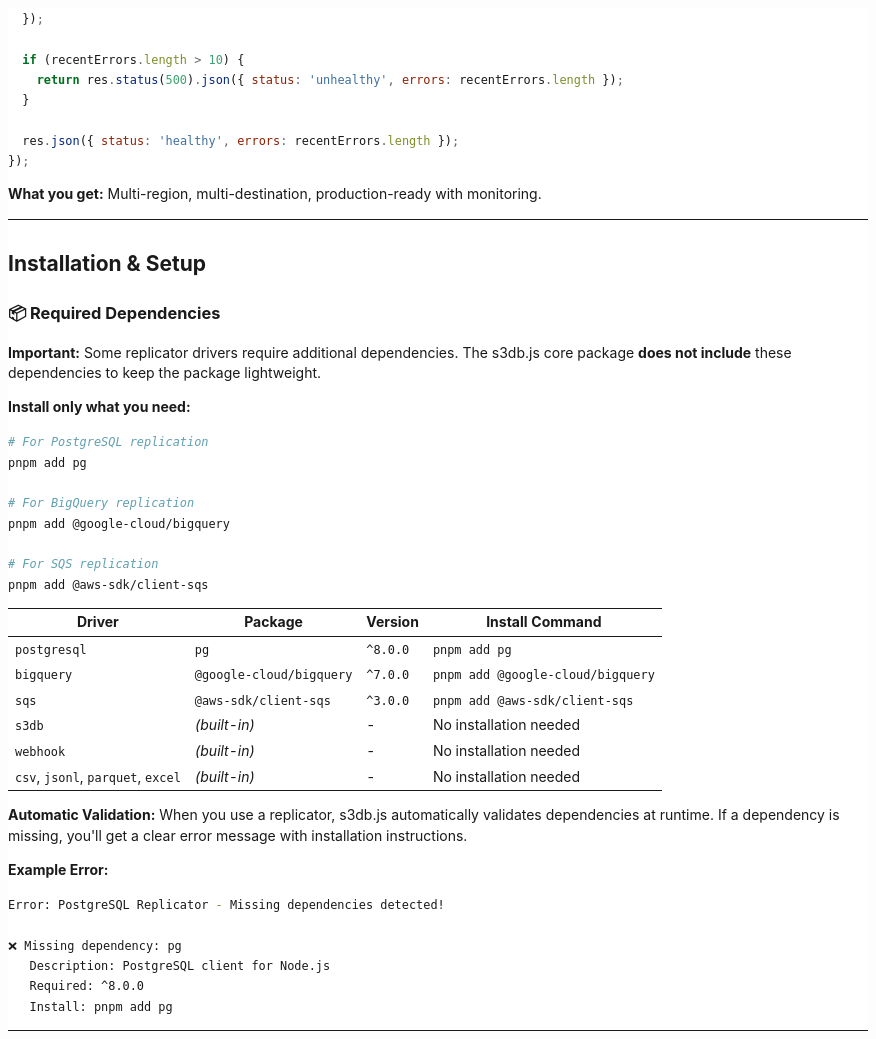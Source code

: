 ```javascript
  });

  if (recentErrors.length > 10) {
    return res.status(500).json({ status: 'unhealthy', errors: recentErrors.length });
  }

  res.json({ status: 'healthy', errors: recentErrors.length });
});
```

**What you get:** Multi-region, multi-destination, production-ready with monitoring.

---

## Installation & Setup

### 📦 Required Dependencies

**Important:** Some replicator drivers require additional dependencies. The s3db.js core package **does not include** these dependencies to keep the package lightweight.

**Install only what you need:**

```bash
# For PostgreSQL replication
pnpm add pg

# For BigQuery replication
pnpm add @google-cloud/bigquery

# For SQS replication
pnpm add @aws-sdk/client-sqs
```

| Driver | Package | Version | Install Command |
|--------|---------|---------|-----------------|
| `postgresql` | `pg` | `^8.0.0` | `pnpm add pg` |
| `bigquery` | `@google-cloud/bigquery` | `^7.0.0` | `pnpm add @google-cloud/bigquery` |
| `sqs` | `@aws-sdk/client-sqs` | `^3.0.0` | `pnpm add @aws-sdk/client-sqs` |
| `s3db` | *(built-in)* | - | No installation needed |
| `webhook` | *(built-in)* | - | No installation needed |
| `csv`, `jsonl`, `parquet`, `excel` | *(built-in)* | - | No installation needed |

**Automatic Validation:** When you use a replicator, s3db.js automatically validates dependencies at runtime. If a dependency is missing, you'll get a clear error message with installation instructions.

**Example Error:**

```bash
Error: PostgreSQL Replicator - Missing dependencies detected!

❌ Missing dependency: pg
   Description: PostgreSQL client for Node.js
   Required: ^8.0.0
   Install: pnpm add pg
```

---